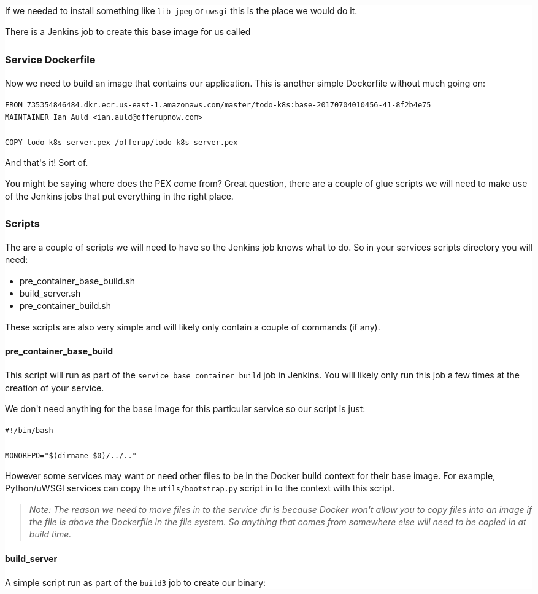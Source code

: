 If we needed to install something like `lib-jpeg` or `uwsgi` this is the place we would do it.

There is a Jenkins job to create this base image for us called

### Service Dockerfile
Now we need to build an image that contains our application. This is another simple Dockerfile without much going on:

```
FROM 735354846484.dkr.ecr.us-east-1.amazonaws.com/master/todo-k8s:base-20170704010456-41-8f2b4e75
MAINTAINER Ian Auld <ian.auld@offerupnow.com>

COPY todo-k8s-server.pex /offerup/todo-k8s-server.pex
```

And that's it! Sort of.

You might be saying where does the PEX come from? Great question, there are a couple of glue scripts we will
need to make use of the Jenkins jobs that put everything in the right place.


### Scripts
The are a couple of scripts we will need to have so the Jenkins job knows what to do. So in your services scripts directory
you will need:

 - pre_container_base_build.sh
 - build_server.sh
 - pre_container_build.sh

These scripts are also very simple and will likely only contain a couple of commands (if any).

#### pre_container_base_build
This script will run as part of the `service_base_container_build` job in Jenkins. You will likely only run this job
a few times at the creation of your service.

We don't need anything for the base image for this particular service so our script is just:

```
#!/bin/bash

MONOREPO="$(dirname $0)/../.."
```

However some services may want or need other files to be in the Docker build context for their base image. For example,
 Python/uWSGI services can copy the `utils/bootstrap.py` script in to the context with this script.

 > *Note: The reason we need to move files in to the service dir is because Docker won't allow you to copy files into an
 image if the file is above the Dockerfile in the file system. So anything that comes from somewhere else will need to be copied in at build time.*

#### build_server
A simple script run as part of the `build3` job to create our binary:
